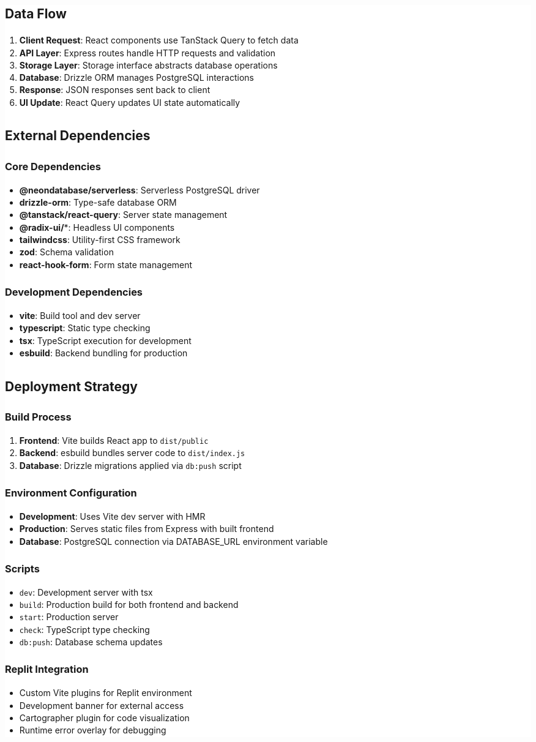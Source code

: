 ## Data Flow

1. **Client Request**: React components use TanStack Query to fetch data
2. **API Layer**: Express routes handle HTTP requests and validation
3. **Storage Layer**: Storage interface abstracts database operations
4. **Database**: Drizzle ORM manages PostgreSQL interactions
5. **Response**: JSON responses sent back to client
6. **UI Update**: React Query updates UI state automatically

## External Dependencies

### Core Dependencies
- **@neondatabase/serverless**: Serverless PostgreSQL driver
- **drizzle-orm**: Type-safe database ORM
- **@tanstack/react-query**: Server state management
- **@radix-ui/***: Headless UI components
- **tailwindcss**: Utility-first CSS framework
- **zod**: Schema validation
- **react-hook-form**: Form state management

### Development Dependencies
- **vite**: Build tool and dev server
- **typescript**: Static type checking
- **tsx**: TypeScript execution for development
- **esbuild**: Backend bundling for production

## Deployment Strategy

### Build Process
1. **Frontend**: Vite builds React app to `dist/public`
2. **Backend**: esbuild bundles server code to `dist/index.js`
3. **Database**: Drizzle migrations applied via `db:push` script

### Environment Configuration
- **Development**: Uses Vite dev server with HMR
- **Production**: Serves static files from Express with built frontend
- **Database**: PostgreSQL connection via DATABASE_URL environment variable

### Scripts
- `dev`: Development server with tsx
- `build`: Production build for both frontend and backend
- `start`: Production server
- `check`: TypeScript type checking
- `db:push`: Database schema updates

### Replit Integration
- Custom Vite plugins for Replit environment
- Development banner for external access
- Cartographer plugin for code visualization
- Runtime error overlay for debugging
